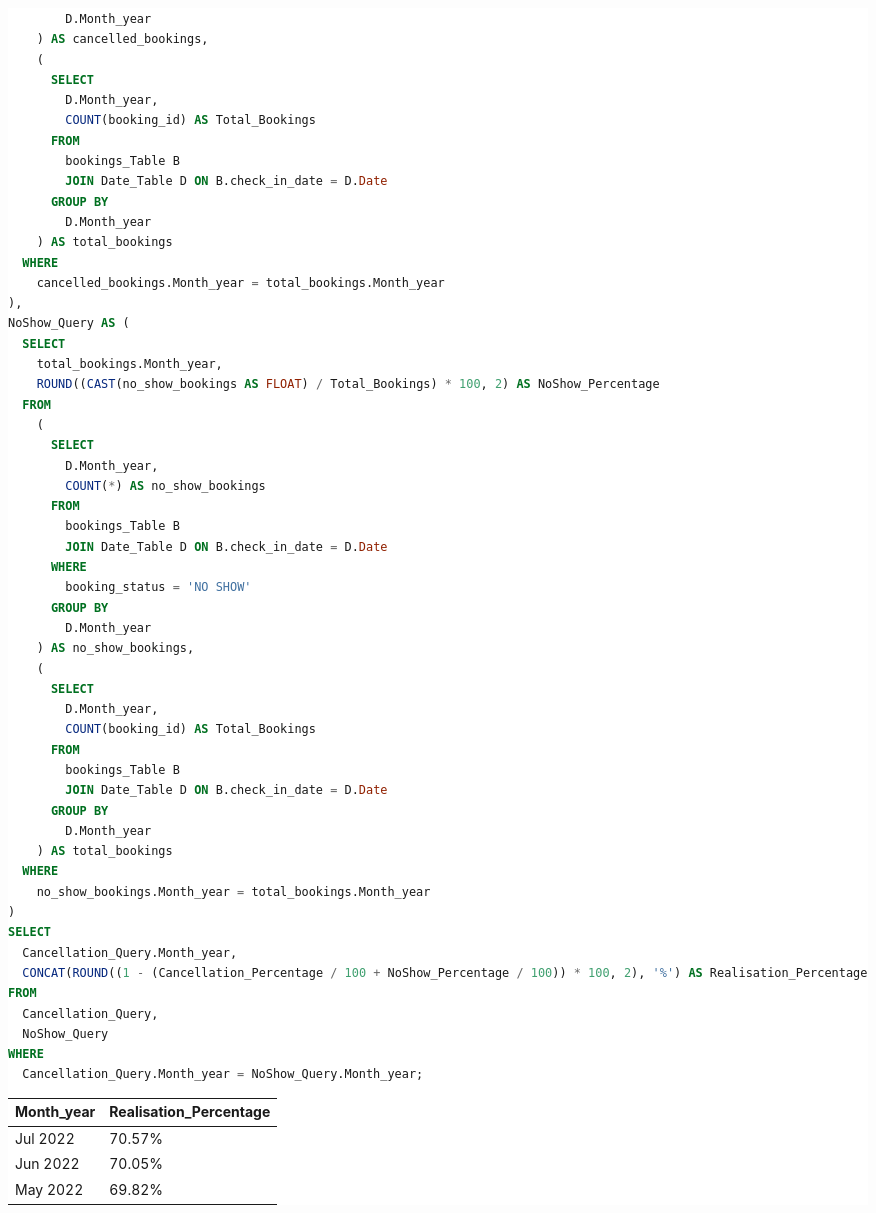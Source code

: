 ```sql
        D.Month_year
    ) AS cancelled_bookings,
    (
      SELECT
        D.Month_year,
        COUNT(booking_id) AS Total_Bookings
      FROM
        bookings_Table B
        JOIN Date_Table D ON B.check_in_date = D.Date
      GROUP BY
        D.Month_year
    ) AS total_bookings
  WHERE
    cancelled_bookings.Month_year = total_bookings.Month_year
),
NoShow_Query AS (
  SELECT
    total_bookings.Month_year,
    ROUND((CAST(no_show_bookings AS FLOAT) / Total_Bookings) * 100, 2) AS NoShow_Percentage
  FROM
    (
      SELECT
        D.Month_year,
        COUNT(*) AS no_show_bookings
      FROM
        bookings_Table B
        JOIN Date_Table D ON B.check_in_date = D.Date
      WHERE
        booking_status = 'NO SHOW'
      GROUP BY
        D.Month_year
    ) AS no_show_bookings,
    (
      SELECT
        D.Month_year,
        COUNT(booking_id) AS Total_Bookings
      FROM
        bookings_Table B
        JOIN Date_Table D ON B.check_in_date = D.Date
      GROUP BY
        D.Month_year
    ) AS total_bookings
  WHERE
    no_show_bookings.Month_year = total_bookings.Month_year
)
SELECT
  Cancellation_Query.Month_year,
  CONCAT(ROUND((1 - (Cancellation_Percentage / 100 + NoShow_Percentage / 100)) * 100, 2), '%') AS Realisation_Percentage
FROM
  Cancellation_Query,
  NoShow_Query
WHERE
  Cancellation_Query.Month_year = NoShow_Query.Month_year;

```
|Month_year	|Realisation_Percentage
|------|--------|
|Jul 2022|	70.57%
|Jun 2022	|70.05%
|May 2022	|69.82%
